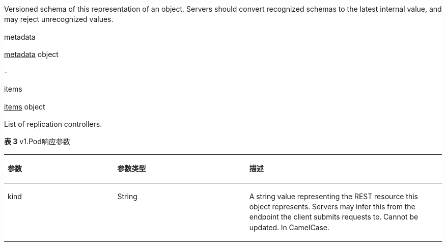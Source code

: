 <td class="cellrowborder" valign="top" width="44.800000000000004%" headers="mcps1.2.4.1.3 "><p id="zh-cn_topic_0079614930_p60043634"><a name="zh-cn_topic_0079614930_p60043634"></a><a name="zh-cn_topic_0079614930_p60043634"></a>Versioned schema of this representation of an object. Servers should convert recognized schemas to the latest internal value, and may reject unrecognized values.</p>
</td>
</tr>
<tr id="zh-cn_topic_0079614930_row3521800"><td class="cellrowborder" valign="top" width="25.06%" headers="mcps1.2.4.1.1 "><p id="zh-cn_topic_0079614930_p16830394"><a name="zh-cn_topic_0079614930_p16830394"></a><a name="zh-cn_topic_0079614930_p16830394"></a>metadata</p>
</td>
<td class="cellrowborder" valign="top" width="30.14%" headers="mcps1.2.4.1.2 "><p id="ae27c756c3e8c4d7b8b72cbd440b20c9e"><a name="ae27c756c3e8c4d7b8b72cbd440b20c9e"></a><a name="ae27c756c3e8c4d7b8b72cbd440b20c9e"></a><a href="#zh-cn_topic_0079614930_table66688435">metadata</a> object</p>
</td>
<td class="cellrowborder" valign="top" width="44.800000000000004%" headers="mcps1.2.4.1.3 "><p id="zh-cn_topic_0079614930_p30138892"><a name="zh-cn_topic_0079614930_p30138892"></a><a name="zh-cn_topic_0079614930_p30138892"></a>-</p>
</td>
</tr>
<tr id="zh-cn_topic_0079614930_row2814577"><td class="cellrowborder" valign="top" width="25.06%" headers="mcps1.2.4.1.1 "><p id="zh-cn_topic_0079614930_p26654174"><a name="zh-cn_topic_0079614930_p26654174"></a><a name="zh-cn_topic_0079614930_p26654174"></a>items</p>
</td>
<td class="cellrowborder" valign="top" width="30.14%" headers="mcps1.2.4.1.2 "><p id="a65502d1935b94750b218e45e0b2d6903"><a name="a65502d1935b94750b218e45e0b2d6903"></a><a name="a65502d1935b94750b218e45e0b2d6903"></a><a href="#zh-cn_topic_0079614930_table63325007">items</a> object</p>
</td>
<td class="cellrowborder" valign="top" width="44.800000000000004%" headers="mcps1.2.4.1.3 "><p id="zh-cn_topic_0079614930_p59446649"><a name="zh-cn_topic_0079614930_p59446649"></a><a name="zh-cn_topic_0079614930_p59446649"></a>List of replication controllers.</p>
</td>
</tr>
</tbody>
</table>

**表 3**  v1.Pod响应参数

<a name="zh-cn_topic_0079614930_table52931650"></a>
<table><thead align="left"><tr id="zh-cn_topic_0079614930_row16588560"><th class="cellrowborder" valign="top" width="25.06%" id="mcps1.2.4.1.1"><p id="zh-cn_topic_0079614930_p1496135"><a name="zh-cn_topic_0079614930_p1496135"></a><a name="zh-cn_topic_0079614930_p1496135"></a>参数</p>
</th>
<th class="cellrowborder" valign="top" width="30.14%" id="mcps1.2.4.1.2"><p id="p1227141610599"><a name="p1227141610599"></a><a name="p1227141610599"></a>参数类型</p>
</th>
<th class="cellrowborder" valign="top" width="44.800000000000004%" id="mcps1.2.4.1.3"><p id="p1627171645913"><a name="p1627171645913"></a><a name="p1627171645913"></a>描述</p>
</th>
</tr>
</thead>
<tbody><tr id="zh-cn_topic_0079614930_row2109304"><td class="cellrowborder" valign="top" width="25.06%" headers="mcps1.2.4.1.1 "><p id="zh-cn_topic_0079614930_p36635921"><a name="zh-cn_topic_0079614930_p36635921"></a><a name="zh-cn_topic_0079614930_p36635921"></a>kind</p>
</td>
<td class="cellrowborder" valign="top" width="30.14%" headers="mcps1.2.4.1.2 "><p id="zh-cn_topic_0079614930_p14719623"><a name="zh-cn_topic_0079614930_p14719623"></a><a name="zh-cn_topic_0079614930_p14719623"></a>String</p>
</td>
<td class="cellrowborder" valign="top" width="44.800000000000004%" headers="mcps1.2.4.1.3 "><p id="zh-cn_topic_0079614930_p51438785"><a name="zh-cn_topic_0079614930_p51438785"></a><a name="zh-cn_topic_0079614930_p51438785"></a>A string value representing the REST resource this object represents. Servers may infer this from the endpoint the client submits requests to. Cannot be updated. In CamelCase.</p>
</td>